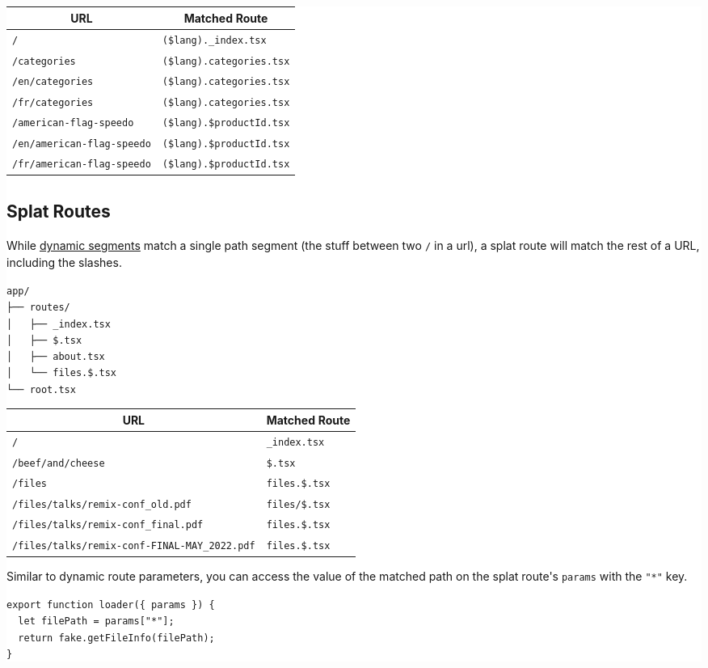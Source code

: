 | URL                        | Matched Route            |
| -------------------------- | ------------------------ |
| `/`                        | `($lang)._index.tsx`     |
| `/categories`              | `($lang).categories.tsx` |
| `/en/categories`           | `($lang).categories.tsx` |
| `/fr/categories`           | `($lang).categories.tsx` |
| `/american-flag-speedo`    | `($lang).$productId.tsx` |
| `/en/american-flag-speedo` | `($lang).$productId.tsx` |
| `/fr/american-flag-speedo` | `($lang).$productId.tsx` |

## Splat Routes

While [dynamic segments][dynamic-segments] match a single path segment (the stuff between two `/` in a url), a splat route will match the rest of a URL, including the slashes.


```markdown lines=[4,6]
app/
├── routes/
│   ├── _index.tsx
│   ├── $.tsx
│   ├── about.tsx
│   └── files.$.tsx
└── root.tsx
```

| URL                                          | Matched Route |
| -------------------------------------------- | ------------- |
| `/`                                          | `_index.tsx`  |
| `/beef/and/cheese`                           | `$.tsx`       |
| `/files`                                     | `files.$.tsx` |
| `/files/talks/remix-conf_old.pdf`            | `files/$.tsx` |
| `/files/talks/remix-conf_final.pdf`          | `files.$.tsx` |
| `/files/talks/remix-conf-FINAL-MAY_2022.pdf` | `files.$.tsx` |

Similar to dynamic route parameters, you can access the value of the matched path on the splat route's `params` with the `"*"` key.

```tsx filename=app/routes/files.$.tsx
export function loader({ params }) {
  let filePath = params["*"];
  return fake.getFileInfo(filePath);
}
```


[loader]: ../route/loader
[action]: ../route/action
[outlet]: ../components/outlet
[routing-guide]: ../guides/routing
[root-route]: #root-route
[resource-route]: ../guides/resource-routes
[routeconvention-v2]: ./route-files-v2
[flatroutes-rfc]: https://github.com/remix-run/remix/discussions/4482
[root-route]: #root-route
[index-route]: ../guides/routing#index-routes
[nested-routing]: ../guides/routing#what-is-nested-routing
[nested-routes]: #nested-routes
[remix-config]: ./remix-config#routes
[dot-delimiters]: #dot-delimiters
[dynamic-segments]: #dynamic-segments
[remix-config]: ./remix-config#routes
[flat-routes]: https://github.com/kiliman/remix-flat-routes